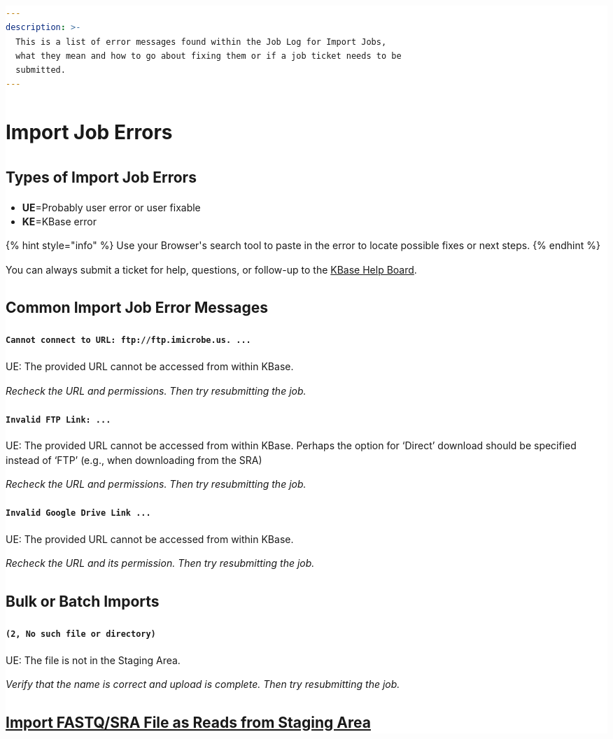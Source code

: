 ```yaml
---
description: >-
  This is a list of error messages found within the Job Log for Import Jobs,
  what they mean and how to go about fixing them or if a job ticket needs to be
  submitted.
---
```


# Import Job Errors

## **Types of Import Job Errors**

* **UE**=Probably user error or user fixable
* **KE**=KBase error

{% hint style="info" %}
Use your Browser's search tool to paste in the error to locate possible fixes or next steps. 
{% endhint %}

You can always submit a ticket for help, questions, or follow-up to the [KBase Help Board](https://kbase-jira.atlassian.net/jira/your-work). 

## Common Import Job Error Messages

#### `Cannot connect to URL: ftp://ftp.imicrobe.us. ...` 

UE: The provided URL cannot be accessed from within KBase. 

_Recheck the URL and permissions. Then try resubmitting the job._ 

#### `Invalid FTP Link: ...` 

UE: The provided URL cannot be accessed from within KBase. Perhaps the option for ‘Direct’ download should be specified instead of ‘FTP’ \(e.g., when downloading from the SRA\) 

_Recheck the URL and permissions. Then try resubmitting the job._ 

#### `Invalid Google Drive Link ...` 

UE: The provided URL cannot be accessed from within KBase. 

_Recheck the URL and its permission. Then try resubmitting the job._ 

## **Bulk or Batch Imports**

#### `(2, No such file or directory)` 

UE: The file is not in the Staging Area.

_Verify that the name is correct and upload is complete. Then try resubmitting the job._ 

## [**Import FASTQ/SRA File as Reads from Staging Area**](https://narrative.kbase.us/#catalog/apps/kb_uploadmethods/import_fastq_sra_as_reads_from_staging)

